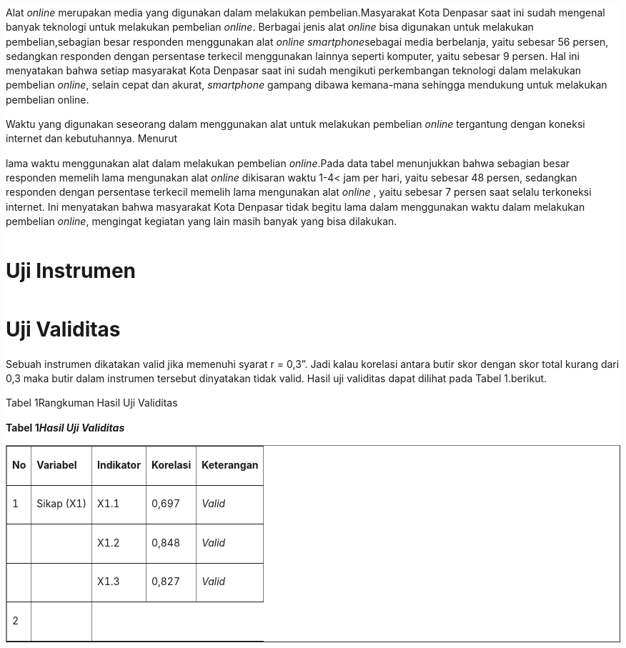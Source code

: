 <p><span class="font6">Alat </span><span class="font6" style="font-style:italic;">online</span><span class="font6"> merupakan media yang digunakan dalam melakukan pembelian.Masyarakat Kota Denpasar saat ini sudah mengenal banyak teknologi untuk melakukan pembelian </span><span class="font6" style="font-style:italic;">online</span><span class="font6">. Berbagai jenis alat </span><span class="font6" style="font-style:italic;">online</span><span class="font6"> bisa digunakan untuk melakukan pembelian,sebagian besar responden menggunakan alat </span><span class="font6" style="font-style:italic;">online smartphone</span><span class="font6">sebagai media berbelanja, yaitu sebesar 56 persen, sedangkan responden dengan persentase terkecil menggunakan lainnya seperti komputer, yaitu sebesar 9 persen. Hal ini menyatakan bahwa setiap masyarakat Kota Denpasar saat ini sudah mengikuti perkembangan teknologi dalam melakukan pembelian </span><span class="font6" style="font-style:italic;">online</span><span class="font6">, selain cepat dan akurat, </span><span class="font6" style="font-style:italic;">smartphone</span><span class="font6"> gampang dibawa kemana-mana sehingga mendukung untuk melakukan pembelian online.</span></p>
<p><span class="font6">Waktu yang digunakan seseorang dalam menggunakan alat untuk melakukan pembelian </span><span class="font6" style="font-style:italic;">online</span><span class="font6"> tergantung dengan koneksi internet dan kebutuhannya. Menurut</span></p>
<p><span class="font6">lama waktu menggunakan alat dalam melakukan pembelian </span><span class="font6" style="font-style:italic;">online</span><span class="font6">.Pada data tabel menunjukkan bahwa sebagian besar responden memelih lama mengunakan alat </span><span class="font6" style="font-style:italic;">online</span><span class="font6"> dikisaran waktu 1-4&lt; jam per hari, yaitu sebesar 48 persen, sedangkan responden dengan persentase terkecil memelih lama mengunakan alat </span><span class="font6" style="font-style:italic;">online</span><span class="font6"> , yaitu sebesar 7 persen saat selalu terkoneksi internet. Ini menyatakan bahwa masyarakat Kota Denpasar tidak begitu lama dalam menggunakan waktu dalam melakukan pembelian </span><span class="font6" style="font-style:italic;">online</span><span class="font6">, mengingat kegiatan yang lain masih banyak yang bisa dilakukan.</span></p>
<h1><a name="bookmark23"></a><span class="font6" style="font-weight:bold;"><a name="bookmark24"></a>Uji Instrumen</span><br><br><span class="font6" style="font-weight:bold;"><a name="bookmark25"></a>Uji Validitas</span></h1>
<p><span class="font6">Sebuah instrumen dikatakan valid jika memenuhi syarat r = 0,3”. Jadi kalau korelasi antara butir skor dengan skor total kurang dari 0,3 maka butir dalam instrumen tersebut dinyatakan tidak valid. Hasil uji validitas dapat dilihat pada Tabel 1.berikut.</span></p>
<p><span class="font6">Tabel 1Rangkuman Hasil Uji Validitas</span></p>
<p><span class="font6" style="font-weight:bold;">Tabel 1</span><span class="font6" style="font-weight:bold;font-style:italic;">Hasil Uji Validitas</span></p>
<table border="1">
<tr><td style="vertical-align:top;">
<p><span class="font4" style="font-weight:bold;">No</span></p></td><td style="vertical-align:top;">
<p><span class="font4" style="font-weight:bold;">Variabel</span></p></td><td style="vertical-align:top;">
<p><span class="font4" style="font-weight:bold;">Indikator</span></p></td><td style="vertical-align:top;">
<p><span class="font4" style="font-weight:bold;">Korelasi</span></p></td><td style="vertical-align:top;">
<p><span class="font4" style="font-weight:bold;">Keterangan</span></p></td></tr>
<tr><td style="vertical-align:top;">
<p><span class="font4">1</span></p></td><td style="vertical-align:top;">
<p><span class="font4">Sikap (X</span><span class="font2">1</span><span class="font4">)</span></p></td><td style="vertical-align:top;">
<p><span class="font4">X1.1</span></p></td><td style="vertical-align:top;">
<p><span class="font4">0,697</span></p></td><td style="vertical-align:top;">
<p><span class="font4" style="font-style:italic;">Valid</span></p></td></tr>
<tr><td style="vertical-align:top;"></td><td style="vertical-align:top;"></td><td style="vertical-align:bottom;">
<p><span class="font4">X1.2</span></p></td><td style="vertical-align:bottom;">
<p><span class="font4">0,848</span></p></td><td style="vertical-align:bottom;">
<p><span class="font4" style="font-style:italic;">Valid</span></p></td></tr>
<tr><td style="vertical-align:top;"></td><td style="vertical-align:top;"></td><td style="vertical-align:bottom;">
<p><span class="font4">X1.3</span></p></td><td style="vertical-align:bottom;">
<p><span class="font4">0,827</span></p></td><td style="vertical-align:bottom;">
<p><span class="font4" style="font-style:italic;">Valid</span></p></td></tr>
<tr><td style="vertical-align:bottom;">
<p><span class="font4">2</span></p></td><td style="vertical-align:bottom;">